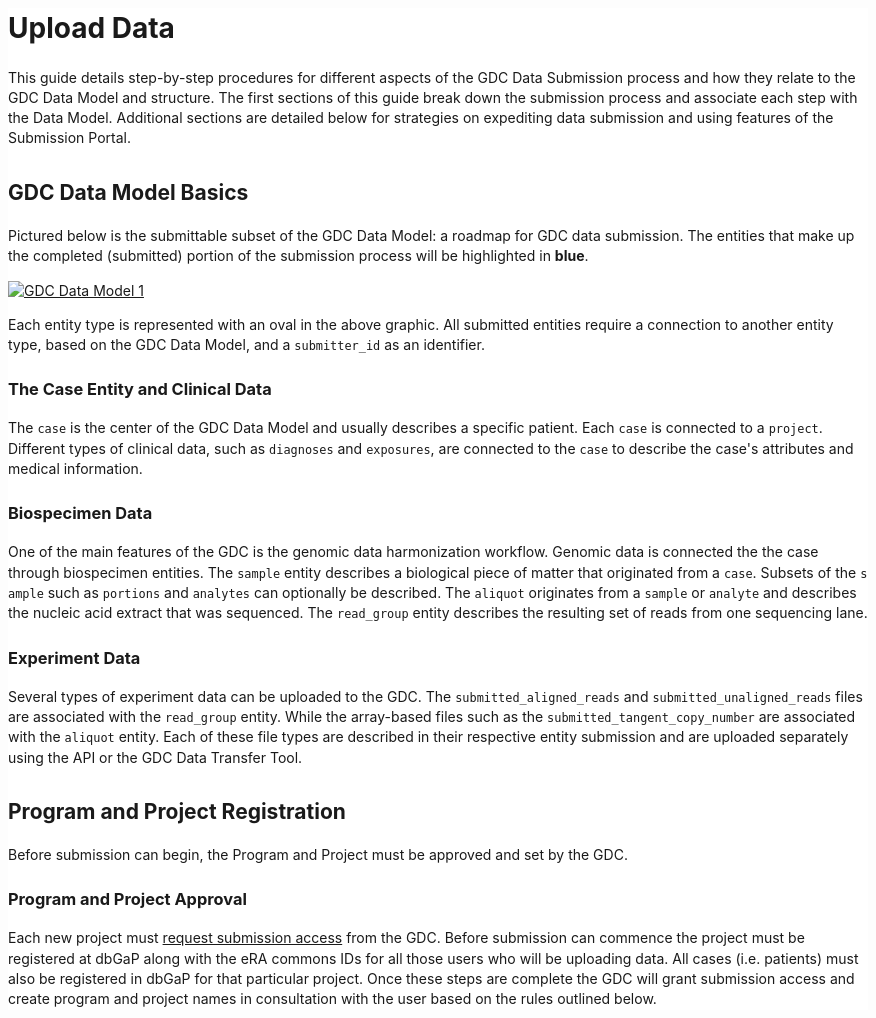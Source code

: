 # Upload Data

This guide details step-by-step procedures for different aspects of the GDC Data Submission process and how they relate to the GDC Data Model and structure. The first sections of this guide break down the submission process and associate each step with the Data Model. Additional sections are detailed below for strategies on expediting data submission and using features of the Submission Portal.

## GDC Data Model Basics

Pictured below is the submittable subset of the GDC Data Model: a roadmap for GDC data submission. The entities that make up the completed (submitted) portion of the submission process will be highlighted in **blue**.

[![GDC Data Model 1](../images/GDC-Data-Model-None.png)](../images/GDC-Data-Model-None.png "Click to see the full image.")

Each entity type is represented with an oval in the above graphic. All submitted entities require a connection to another entity type, based on the GDC Data Model, and a `submitter_id` as an identifier.

### The Case Entity and Clinical Data

The `case` is the center of the GDC Data Model and usually describes a specific patient. Each `case` is connected to a `project`. Different types of clinical data, such as `diagnoses` and `exposures`, are connected to the `case` to describe the case's attributes and medical information.

### Biospecimen Data

One of the main features of the GDC is the genomic data harmonization workflow. Genomic data is connected the the case through biospecimen entities. The `sample` entity describes a biological piece of matter that originated from a `case`. Subsets of the `sample` such as `portions` and `analytes` can optionally be described. The `aliquot` originates from a `sample` or `analyte` and describes the nucleic acid extract that was sequenced. The `read_group` entity describes the resulting set of reads from one sequencing lane.

### Experiment Data

Several types of experiment data can be uploaded to the GDC. The `submitted_aligned_reads` and `submitted_unaligned_reads` files are associated with the `read_group` entity. While the array-based files such as the `submitted_tangent_copy_number` are associated with the `aliquot` entity. Each of these file types are described in their respective entity submission and are uploaded separately using the API or the GDC Data Transfer Tool.

## Program and Project Registration

Before submission can begin, the Program and Project must be approved and set by the GDC.

### Program and Project Approval

Each new project must [request submission access](https://gdc.cancer.gov/submit-data/requesting-data-submission) from the GDC. Before submission can commence the project must be registered at dbGaP along with the eRA commons IDs for all those users who will be uploading data. All cases (i.e. patients) must also be registered in dbGaP for that particular project. Once these steps are complete the GDC will grant submission access and create program and project names in consultation with the user based on the rules outlined below.

